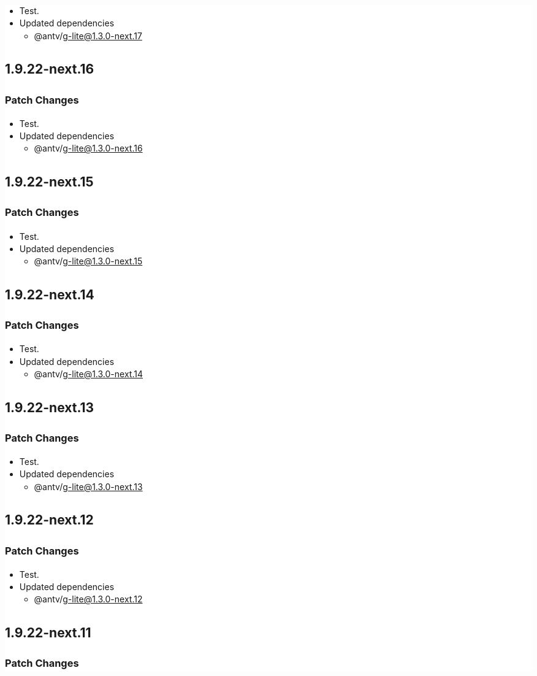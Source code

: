 -   Test.
-   Updated dependencies
    -   @antv/g-lite@1.3.0-next.17

## 1.9.22-next.16

### Patch Changes

-   Test.
-   Updated dependencies
    -   @antv/g-lite@1.3.0-next.16

## 1.9.22-next.15

### Patch Changes

-   Test.
-   Updated dependencies
    -   @antv/g-lite@1.3.0-next.15

## 1.9.22-next.14

### Patch Changes

-   Test.
-   Updated dependencies
    -   @antv/g-lite@1.3.0-next.14

## 1.9.22-next.13

### Patch Changes

-   Test.
-   Updated dependencies
    -   @antv/g-lite@1.3.0-next.13

## 1.9.22-next.12

### Patch Changes

-   Test.
-   Updated dependencies
    -   @antv/g-lite@1.3.0-next.12

## 1.9.22-next.11

### Patch Changes

